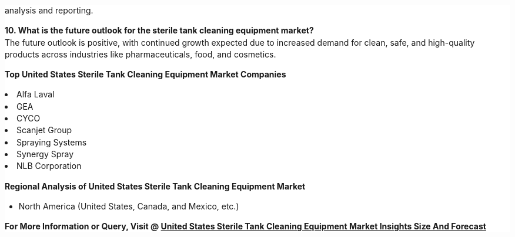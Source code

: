 analysis and reporting.</p> <p><strong>10. What is the future outlook for the sterile tank cleaning equipment market?</strong><br> The future outlook is positive, with continued growth expected due to increased demand for clean, safe, and high-quality products across industries like pharmaceuticals, food, and cosmetics.</p></p><p><strong>Top United States Sterile Tank Cleaning Equipment Market Companies</strong></p><div data-test-id=""><p><li>Alfa Laval</li><li> GEA</li><li> CYCO</li><li> Scanjet Group</li><li> Spraying Systems</li><li> Synergy Spray</li><li> NLB Corporation</li></p><div><strong>Regional Analysis of&nbsp;United States Sterile Tank Cleaning Equipment Market</strong></div><ul><li dir="ltr"><p dir="ltr">North America&nbsp;(United States, Canada, and Mexico, etc.)</p></li></ul><p><strong>For More Information or Query, Visit @&nbsp;</strong><strong><a href="https://www.verifiedmarketreports.com/product/sterile-tank-cleaning-equipment-market/?utm_source=Github&amp;utm_medium=219" target="_blank">United States Sterile Tank Cleaning Equipment Market Insights Size And Forecast</a></strong></p></div>
